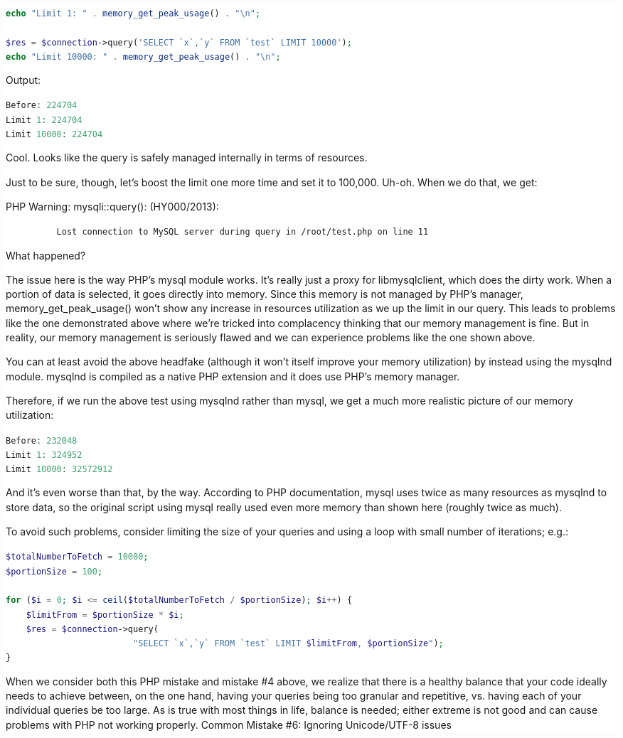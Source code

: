 ```php
echo "Limit 1: " . memory_get_peak_usage() . "\n";

$res = $connection->query('SELECT `x`,`y` FROM `test` LIMIT 10000');
echo "Limit 10000: " . memory_get_peak_usage() . "\n";
```
Output:
```php
Before: 224704
Limit 1: 224704
Limit 10000: 224704
```
Cool. Looks like the query is safely managed internally in terms of resources.

Just to be sure, though, let’s boost the limit one more time and set it to 100,000. Uh-oh. When we do that, we get:

PHP Warning:  mysqli::query(): (HY000/2013):

              Lost connection to MySQL server during query in /root/test.php on line 11

What happened?

The issue here is the way PHP’s mysql module works. It’s really just a proxy for libmysqlclient, which does the dirty work. When a portion of data is selected, it goes directly into memory. Since this memory is not managed by PHP’s manager, memory_get_peak_usage() won’t show any increase in resources utilization as we up the limit in our query. This leads to problems like the one demonstrated above where we’re tricked into complacency thinking that our memory management is fine. But in reality, our memory management is seriously flawed and we can experience problems like the one shown above.

You can at least avoid the above headfake (although it won’t itself improve your memory utilization) by instead using the mysqlnd module. mysqlnd is compiled as a native PHP extension and it does use PHP’s memory manager.

Therefore, if we run the above test using mysqlnd rather than mysql, we get a much more realistic picture of our memory utilization:
```php
Before: 232048
Limit 1: 324952
Limit 10000: 32572912
```
And it’s even worse than that, by the way. According to PHP documentation, mysql uses twice as many resources as mysqlnd to store data, so the original script using mysql really used even more memory than shown here (roughly twice as much).

To avoid such problems, consider limiting the size of your queries and using a loop with small number of iterations; e.g.:
```php
$totalNumberToFetch = 10000;
$portionSize = 100;

for ($i = 0; $i <= ceil($totalNumberToFetch / $portionSize); $i++) {
    $limitFrom = $portionSize * $i;
    $res = $connection->query(
                         "SELECT `x`,`y` FROM `test` LIMIT $limitFrom, $portionSize");
}
```
When we consider both this PHP mistake and mistake #4 above, we realize that there is a healthy balance that your code ideally needs to achieve between, on the one hand, having your queries being too granular and repetitive, vs. having each of your individual queries be too large. As is true with most things in life, balance is needed; either extreme is not good and can cause problems with PHP not working properly.
Common Mistake #6: Ignoring Unicode/UTF-8 issues
